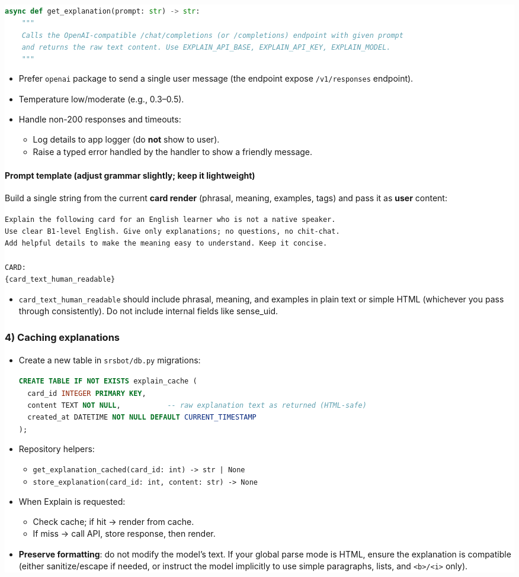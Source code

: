   ```python
  async def get_explanation(prompt: str) -> str:
      """
      Calls the OpenAI-compatible /chat/completions (or /completions) endpoint with given prompt
      and returns the raw text content. Use EXPLAIN_API_BASE, EXPLAIN_API_KEY, EXPLAIN_MODEL.
      """
  ```

  * Prefer `openai` package to send a single user message (the endpoint expose `/v1/responses` endpoint).
  * Temperature low/moderate (e.g., 0.3–0.5).
  * Handle non-200 responses and timeouts:

    * Log details to app logger (do **not** show to user).
    * Raise a typed error handled by the handler to show a friendly message.

#### Prompt template (adjust grammar slightly; keep it lightweight)

Build a single string from the current **card render** (phrasal, meaning, examples, tags) and pass it as **user** content:

```
Explain the following card for an English learner who is not a native speaker.
Use clear B1-level English. Give only explanations; no questions, no chit-chat.
Add helpful details to make the meaning easy to understand. Keep it concise.

CARD:
{card_text_human_readable}
```

* `card_text_human_readable` should include phrasal, meaning, and examples in plain text or simple HTML (whichever you pass through consistently). Do not include internal fields like sense\_uid.

### 4) Caching explanations

* Create a new table in `srsbot/db.py` migrations:

  ```sql
  CREATE TABLE IF NOT EXISTS explain_cache (
    card_id INTEGER PRIMARY KEY,
    content TEXT NOT NULL,           -- raw explanation text as returned (HTML-safe)
    created_at DATETIME NOT NULL DEFAULT CURRENT_TIMESTAMP
  );
  ```
* Repository helpers:

  * `get_explanation_cached(card_id: int) -> str | None`
  * `store_explanation(card_id: int, content: str) -> None`
* When Explain is requested:

  * Check cache; if hit → render from cache.
  * If miss → call API, store response, then render.
* **Preserve formatting**: do not modify the model’s text. If your global parse mode is HTML, ensure the explanation is compatible (either sanitize/escape if needed, or instruct the model implicitly to use simple paragraphs, lists, and `<b>/<i>` only).
